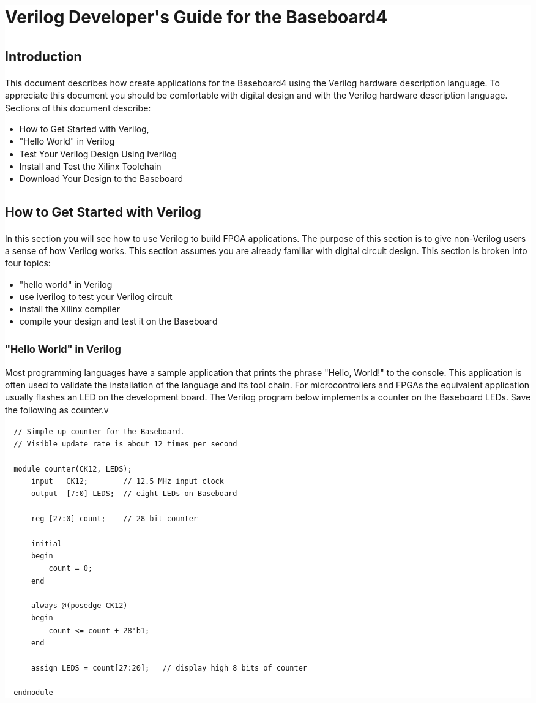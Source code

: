 # Verilog Developer's Guide for the Baseboard4

## Introduction

This document describes how create applications for the Baseboard4 using
the Verilog hardware description language. To appreciate this document
you should be comfortable with digital design and with the Verilog
hardware description language. Sections of this document describe:

  -  How to Get Started with Verilog,
  - "Hello World" in Verilog
  - Test Your Verilog Design Using Iverilog
  - Install and Test the Xilinx Toolchain
  - Download Your Design to the Baseboard

## How to Get Started with Verilog

In this section you will see how to use Verilog to build FPGA
applications. The purpose of this section is to give non-Verilog users a
sense of how Verilog works. This section assumes you are already
familiar with digital circuit design. This section is broken into four
topics:

  - "hello world" in Verilog
  - use iverilog to test your Verilog circuit
  - install the Xilinx compiler
  - compile your design and test it on the Baseboard

### "Hello World" in Verilog

Most programming languages have a sample application that prints the
phrase "Hello, World\!" to the console. This application is often used
to validate the installation of the language and its tool chain. For
microcontrollers and FPGAs the equivalent application usually flashes an
LED on the development board. The Verilog program below implements a
counter on the Baseboard LEDs. Save the following as counter.v

``` 
  // Simple up counter for the Baseboard.
  // Visible update rate is about 12 times per second
  
  module counter(CK12, LEDS);
      input   CK12;        // 12.5 MHz input clock
      output  [7:0] LEDS;  // eight LEDs on Baseboard
  
      reg [27:0] count;    // 28 bit counter
  
      initial
      begin
          count = 0;
      end
  
      always @(posedge CK12)
      begin
          count <= count + 28'b1;
      end
  
      assign LEDS = count[27:20];   // display high 8 bits of counter
  
  endmodule
```
